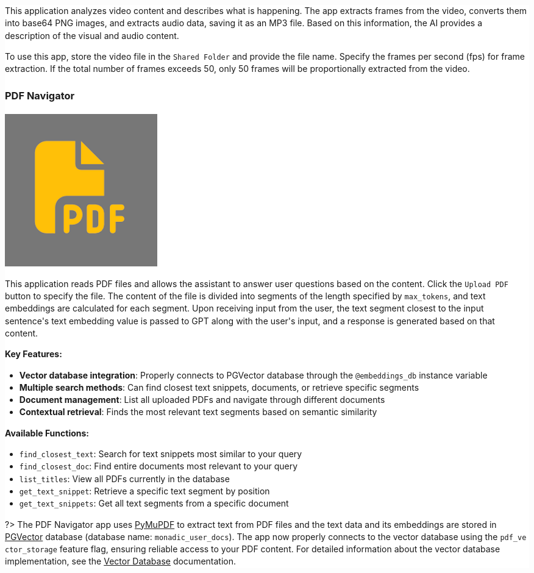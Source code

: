 This application analyzes video content and describes what is happening. The app extracts frames from the video, converts them into base64 PNG images, and extracts audio data, saving it as an MP3 file. Based on this information, the AI provides a description of the visual and audio content.

To use this app, store the video file in the `Shared Folder` and provide the file name.  Specify the frames per second (fps) for frame extraction. If the total number of frames exceeds 50, only 50 frames will be proportionally extracted from the video.


### PDF Navigator

![PDF Navigator app icon](../assets/icons/pdf-navigator.png ':size=40')

This application reads PDF files and allows the assistant to answer user questions based on the content. Click the `Upload PDF` button to specify the file. The content of the file is divided into segments of the length specified by `max_tokens`, and text embeddings are calculated for each segment. Upon receiving input from the user, the text segment closest to the input sentence's text embedding value is passed to GPT along with the user's input, and a response is generated based on that content.

**Key Features:**
- **Vector database integration**: Properly connects to PGVector database through the `@embeddings_db` instance variable
- **Multiple search methods**: Can find closest text snippets, documents, or retrieve specific segments
- **Document management**: List all uploaded PDFs and navigate through different documents
- **Contextual retrieval**: Finds the most relevant text segments based on semantic similarity

**Available Functions:**
- `find_closest_text`: Search for text snippets most similar to your query
- `find_closest_doc`: Find entire documents most relevant to your query
- `list_titles`: View all PDFs currently in the database
- `get_text_snippet`: Retrieve a specific text segment by position
- `get_text_snippets`: Get all text segments from a specific document

?> The PDF Navigator app uses [PyMuPDF](https://pymupdf.readthedocs.io/en/latest/) to extract text from PDF files and the text data and its embeddings are stored in [PGVector](https://github.com/pgvector/pgvector) database (database name: `monadic_user_docs`). The app now properly connects to the vector database using the `pdf_vector_storage` feature flag, ensuring reliable access to your PDF content. For detailed information about the vector database implementation, see the [Vector Database](../docker-integration/vector-database.md) documentation.
